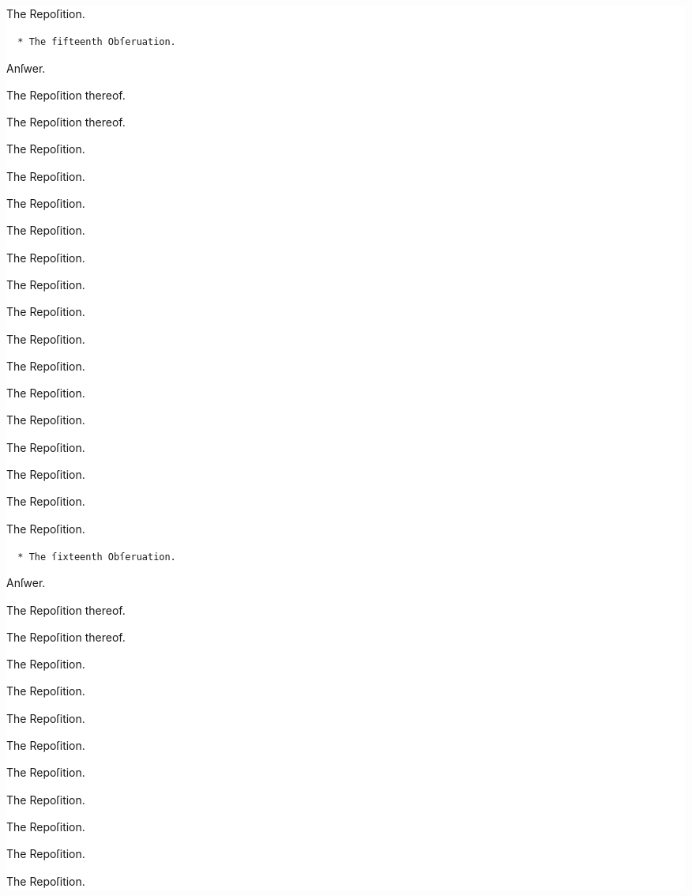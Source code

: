 The Repoſition.

      * The fifteenth Obſeruation.

Anſwer.

The Repoſition thereof.

The Repoſition thereof.

The Repoſition.

The Repoſition.

The Repoſition.

The Repoſition.

The Repoſition.

The Repoſition.

The Repoſition.

The Repoſition.

The Repoſition.

The Repoſition.

The Repoſition.

The Repoſition.

The Repoſition.

The Repoſition.

The Repoſition.

      * The ſixteenth Obſeruation.

Anſwer.

The Repoſition thereof.

The Repoſition thereof.

The Repoſition.

The Repoſition.

The Repoſition.

The Repoſition.

The Repoſition.

The Repoſition.

The Repoſition.

The Repoſition.

The Repoſition.
